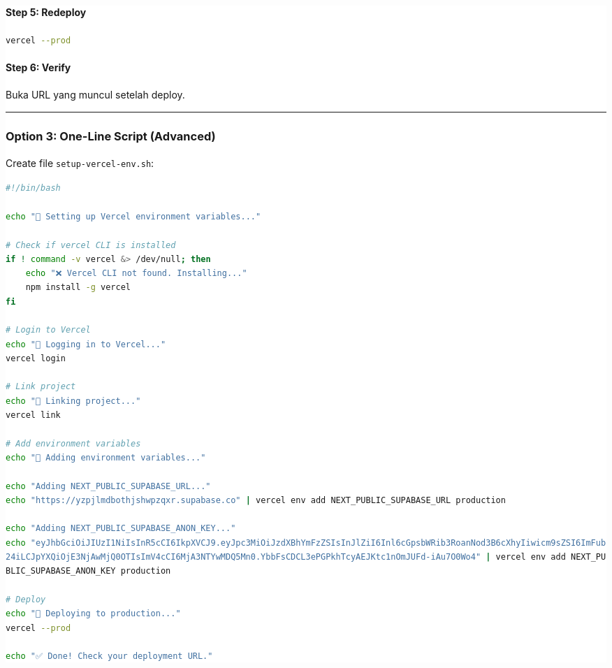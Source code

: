 #### Step 5: Redeploy

```bash
vercel --prod
```

#### Step 6: Verify

Buka URL yang muncul setelah deploy.

---

### Option 3: One-Line Script (Advanced)

Create file `setup-vercel-env.sh`:

```bash
#!/bin/bash

echo "🚀 Setting up Vercel environment variables..."

# Check if vercel CLI is installed
if ! command -v vercel &> /dev/null; then
    echo "❌ Vercel CLI not found. Installing..."
    npm install -g vercel
fi

# Login to Vercel
echo "🔐 Logging in to Vercel..."
vercel login

# Link project
echo "🔗 Linking project..."
vercel link

# Add environment variables
echo "📝 Adding environment variables..."

echo "Adding NEXT_PUBLIC_SUPABASE_URL..."
echo "https://yzpjlmdbothjshwpzqxr.supabase.co" | vercel env add NEXT_PUBLIC_SUPABASE_URL production

echo "Adding NEXT_PUBLIC_SUPABASE_ANON_KEY..."
echo "eyJhbGciOiJIUzI1NiIsInR5cCI6IkpXVCJ9.eyJpc3MiOiJzdXBhYmFzZSIsInJlZiI6Inl6cGpsbWRib3RoanNod3B6cXhyIiwicm9sZSI6ImFub24iLCJpYXQiOjE3NjAwMjQ0OTIsImV4cCI6MjA3NTYwMDQ5Mn0.YbbFsCDCL3ePGPkhTcyAEJKtc1nOmJUFd-iAu7O0Wo4" | vercel env add NEXT_PUBLIC_SUPABASE_ANON_KEY production

# Deploy
echo "🚀 Deploying to production..."
vercel --prod

echo "✅ Done! Check your deployment URL."
```
